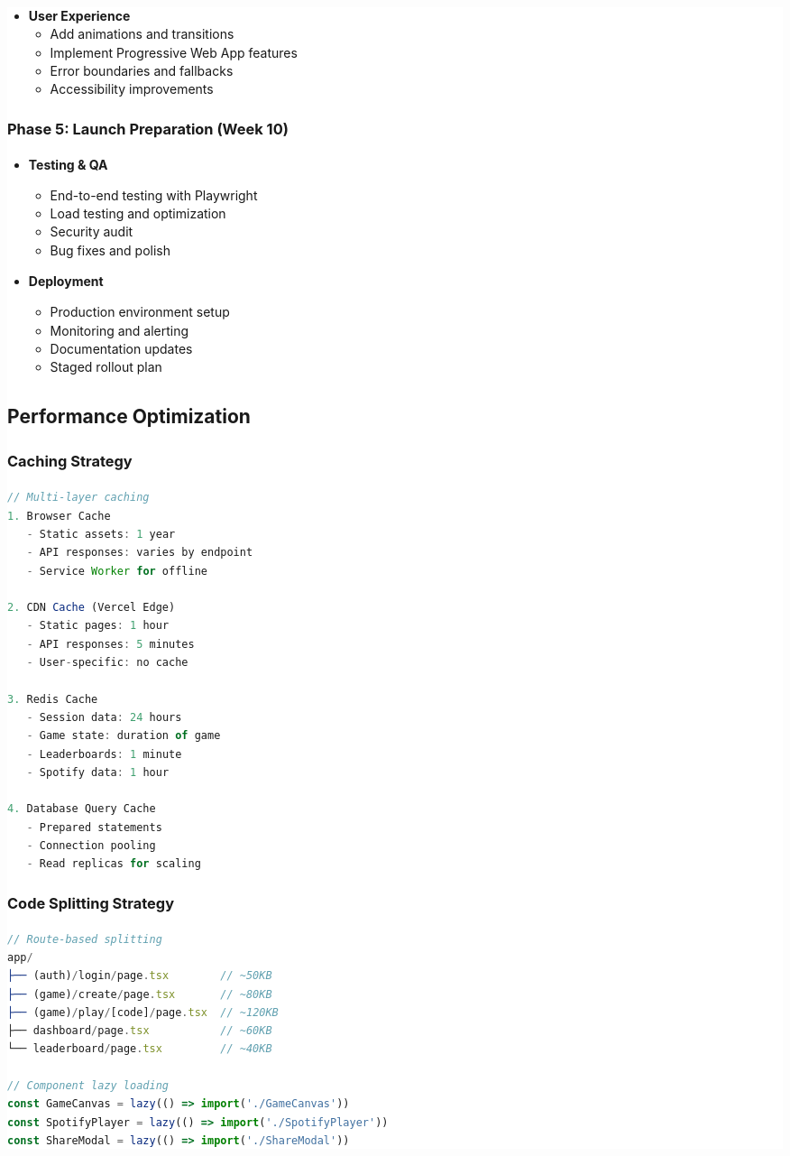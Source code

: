 - **User Experience**
  - Add animations and transitions
  - Implement Progressive Web App features
  - Error boundaries and fallbacks
  - Accessibility improvements

### Phase 5: Launch Preparation (Week 10)
- **Testing & QA**
  - End-to-end testing with Playwright
  - Load testing and optimization
  - Security audit
  - Bug fixes and polish

- **Deployment**
  - Production environment setup
  - Monitoring and alerting
  - Documentation updates
  - Staged rollout plan

## Performance Optimization

### Caching Strategy
```typescript
// Multi-layer caching
1. Browser Cache
   - Static assets: 1 year
   - API responses: varies by endpoint
   - Service Worker for offline

2. CDN Cache (Vercel Edge)
   - Static pages: 1 hour
   - API responses: 5 minutes
   - User-specific: no cache

3. Redis Cache
   - Session data: 24 hours
   - Game state: duration of game
   - Leaderboards: 1 minute
   - Spotify data: 1 hour

4. Database Query Cache
   - Prepared statements
   - Connection pooling
   - Read replicas for scaling
```

### Code Splitting Strategy
```typescript
// Route-based splitting
app/
├── (auth)/login/page.tsx        // ~50KB
├── (game)/create/page.tsx       // ~80KB
├── (game)/play/[code]/page.tsx  // ~120KB
├── dashboard/page.tsx           // ~60KB
└── leaderboard/page.tsx         // ~40KB

// Component lazy loading
const GameCanvas = lazy(() => import('./GameCanvas'))
const SpotifyPlayer = lazy(() => import('./SpotifyPlayer'))
const ShareModal = lazy(() => import('./ShareModal'))
```
